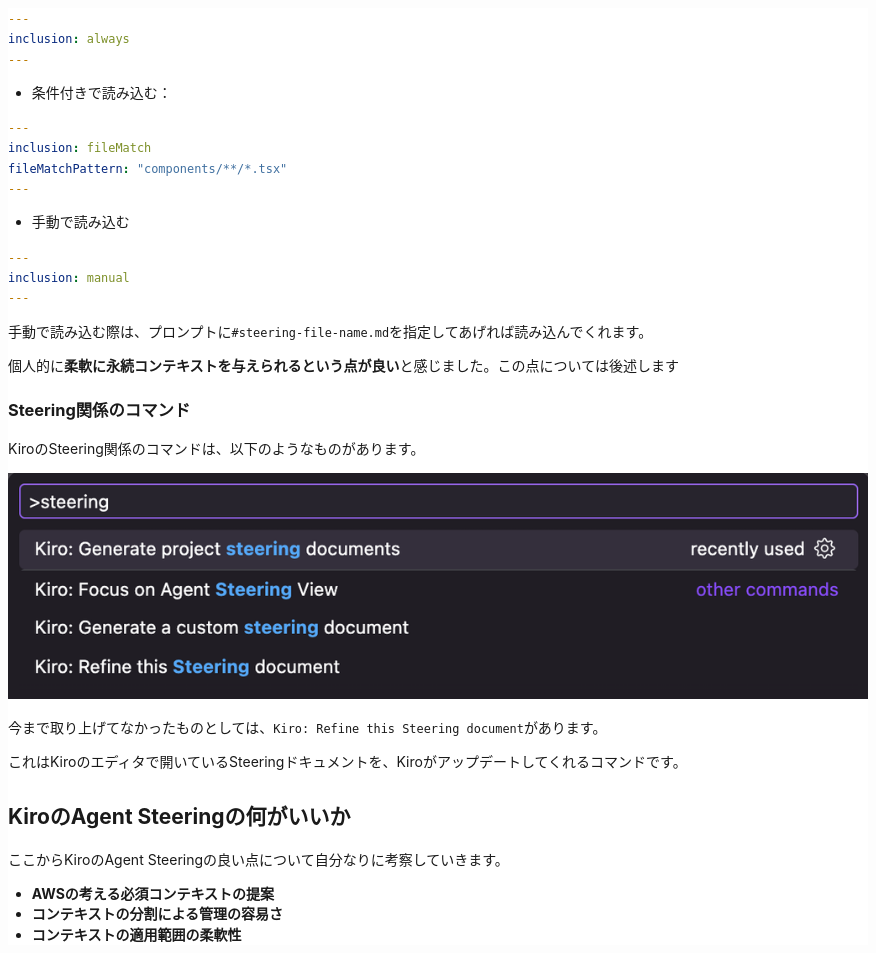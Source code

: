 ```yaml
---
inclusion: always
---
```

- 条件付きで読み込む：

```yaml
---
inclusion: fileMatch
fileMatchPattern: "components/**/*.tsx"
---
```

- 手動で読み込む

```yaml
---
inclusion: manual
---
```

手動で読み込む際は、プロンプトに`#steering-file-name.md`を指定してあげれば読み込んでくれます。

個人的に**柔軟に永続コンテキストを与えられるという点が良い**と感じました。この点については後述します

### Steering関係のコマンド

KiroのSteering関係のコマンドは、以下のようなものがあります。

![kiro-intro-steering4](/images/kiro-intro-steering/kiro-intro-steering4.png)

今まで取り上げてなかったものとしては、`Kiro: Refine this Steering document`があります。

これはKiroのエディタで開いているSteeringドキュメントを、Kiroがアップデートしてくれるコマンドです。

## KiroのAgent Steeringの何がいいか

ここからKiroのAgent Steeringの良い点について自分なりに考察していきます。

- **AWSの考える必須コンテキストの提案**
- **コンテキストの分割による管理の容易さ**
- **コンテキストの適用範囲の柔軟性**
